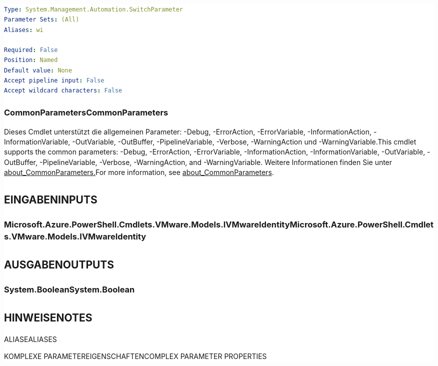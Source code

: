 ```yaml
Type: System.Management.Automation.SwitchParameter
Parameter Sets: (All)
Aliases: wi

Required: False
Position: Named
Default value: None
Accept pipeline input: False
Accept wildcard characters: False
```

### <span data-ttu-id="224a3-137">CommonParameters</span><span class="sxs-lookup"><span data-stu-id="224a3-137">CommonParameters</span></span>
<span data-ttu-id="224a3-138">Dieses Cmdlet unterstützt die allgemeinen Parameter: -Debug, -ErrorAction, -ErrorVariable, -InformationAction, -InformationVariable, -OutVariable, -OutBuffer, -PipelineVariable, -Verbose, -WarningAction und -WarningVariable.</span><span class="sxs-lookup"><span data-stu-id="224a3-138">This cmdlet supports the common parameters: -Debug, -ErrorAction, -ErrorVariable, -InformationAction, -InformationVariable, -OutVariable, -OutBuffer, -PipelineVariable, -Verbose, -WarningAction, and -WarningVariable.</span></span> <span data-ttu-id="224a3-139">Weitere Informationen finden Sie unter [about_CommonParameters.](http://go.microsoft.com/fwlink/?LinkID=113216)</span><span class="sxs-lookup"><span data-stu-id="224a3-139">For more information, see [about_CommonParameters](http://go.microsoft.com/fwlink/?LinkID=113216).</span></span>

## <span data-ttu-id="224a3-140">EINGABEN</span><span class="sxs-lookup"><span data-stu-id="224a3-140">INPUTS</span></span>

### <span data-ttu-id="224a3-141">Microsoft.Azure.PowerShell.Cmdlets.VMware.Models.IVMwareIdentity</span><span class="sxs-lookup"><span data-stu-id="224a3-141">Microsoft.Azure.PowerShell.Cmdlets.VMware.Models.IVMwareIdentity</span></span>

## <span data-ttu-id="224a3-142">AUSGABEN</span><span class="sxs-lookup"><span data-stu-id="224a3-142">OUTPUTS</span></span>

### <span data-ttu-id="224a3-143">System.Boolean</span><span class="sxs-lookup"><span data-stu-id="224a3-143">System.Boolean</span></span>

## <span data-ttu-id="224a3-144">HINWEISE</span><span class="sxs-lookup"><span data-stu-id="224a3-144">NOTES</span></span>

<span data-ttu-id="224a3-145">ALIASE</span><span class="sxs-lookup"><span data-stu-id="224a3-145">ALIASES</span></span>

<span data-ttu-id="224a3-146">KOMPLEXE PARAMETEREIGENSCHAFTEN</span><span class="sxs-lookup"><span data-stu-id="224a3-146">COMPLEX PARAMETER PROPERTIES</span></span>
